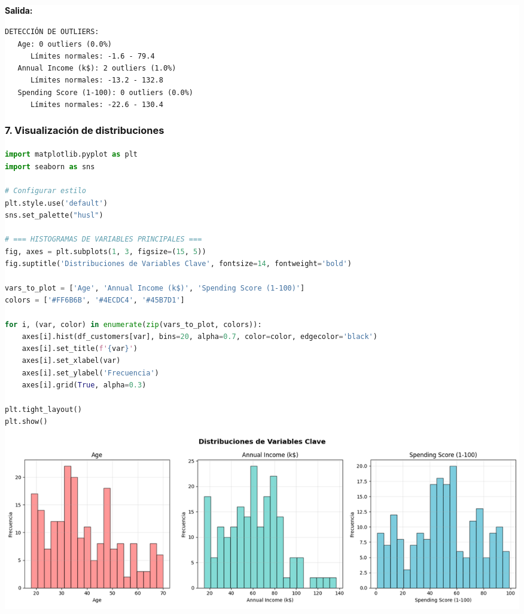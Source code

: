 **Salida:**

```
DETECCIÓN DE OUTLIERS:
   Age: 0 outliers (0.0%)
      Límites normales: -1.6 - 79.4
   Annual Income (k$): 2 outliers (1.0%)
      Límites normales: -13.2 - 132.8
   Spending Score (1-100): 0 outliers (0.0%)
      Límites normales: -22.6 - 130.4
```

### 7. Visualización de distribuciones

```python
import matplotlib.pyplot as plt
import seaborn as sns

# Configurar estilo
plt.style.use('default')
sns.set_palette("husl")

# === HISTOGRAMAS DE VARIABLES PRINCIPALES ===
fig, axes = plt.subplots(1, 3, figsize=(15, 5))
fig.suptitle('Distribuciones de Variables Clave', fontsize=14, fontweight='bold')

vars_to_plot = ['Age', 'Annual Income (k$)', 'Spending Score (1-100)']
colors = ['#FF6B6B', '#4ECDC4', '#45B7D1']

for i, (var, color) in enumerate(zip(vars_to_plot, colors)):
    axes[i].hist(df_customers[var], bins=20, alpha=0.7, color=color, edgecolor='black')
    axes[i].set_title(f'{var}')
    axes[i].set_xlabel(var)
    axes[i].set_ylabel('Frecuencia')
    axes[i].grid(True, alpha=0.3)

plt.tight_layout()
plt.show()
```

![Distribuciones de Variables Clave](assets/p6/1.png)
